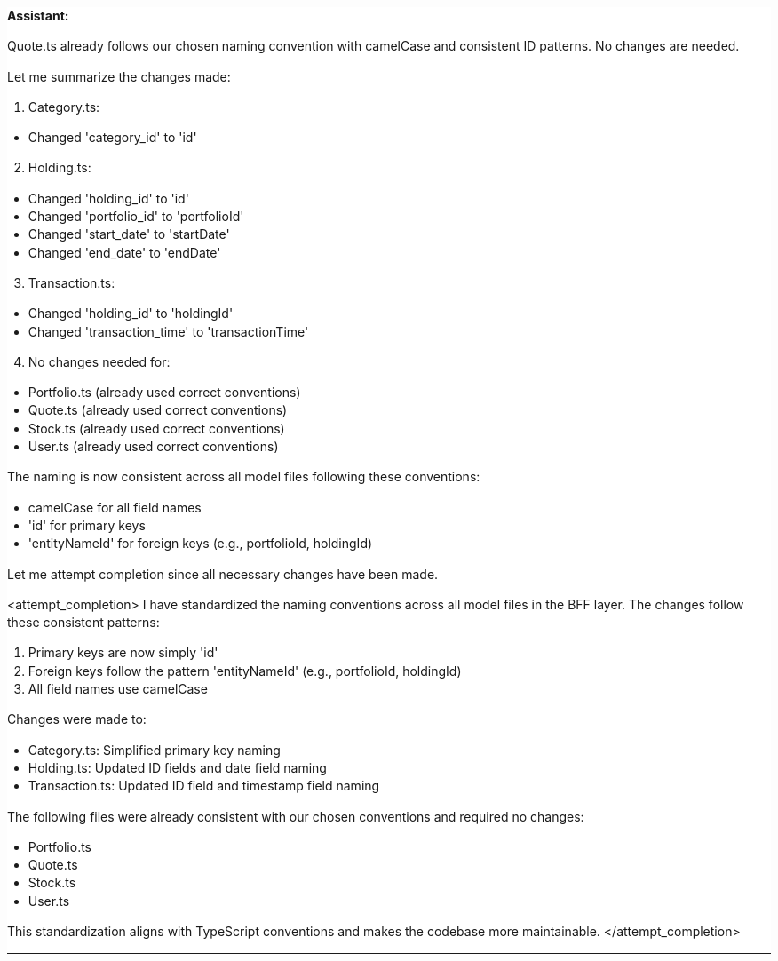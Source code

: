 
**Assistant:**

<thinking>
Quote.ts already follows our chosen naming convention with camelCase and consistent ID patterns. No changes are needed.

Let me summarize the changes made:

1. Category.ts:
- Changed 'category_id' to 'id'

2. Holding.ts:
- Changed 'holding_id' to 'id'
- Changed 'portfolio_id' to 'portfolioId'
- Changed 'start_date' to 'startDate'
- Changed 'end_date' to 'endDate'

3. Transaction.ts:
- Changed 'holding_id' to 'holdingId'
- Changed 'transaction_time' to 'transactionTime'

4. No changes needed for:
- Portfolio.ts (already used correct conventions)
- Quote.ts (already used correct conventions)
- Stock.ts (already used correct conventions)
- User.ts (already used correct conventions)

The naming is now consistent across all model files following these conventions:
- camelCase for all field names
- 'id' for primary keys
- 'entityNameId' for foreign keys (e.g., portfolioId, holdingId)

Let me attempt completion since all necessary changes have been made.
</thinking>

<attempt_completion>
<result>
I have standardized the naming conventions across all model files in the BFF layer. The changes follow these consistent patterns:
1. Primary keys are now simply 'id'
2. Foreign keys follow the pattern 'entityNameId' (e.g., portfolioId, holdingId)
3. All field names use camelCase

Changes were made to:
- Category.ts: Simplified primary key naming
- Holding.ts: Updated ID fields and date field naming
- Transaction.ts: Updated ID field and timestamp field naming

The following files were already consistent with our chosen conventions and required no changes:
- Portfolio.ts
- Quote.ts
- Stock.ts
- User.ts

This standardization aligns with TypeScript conventions and makes the codebase more maintainable.
</result>
</attempt_completion>

---